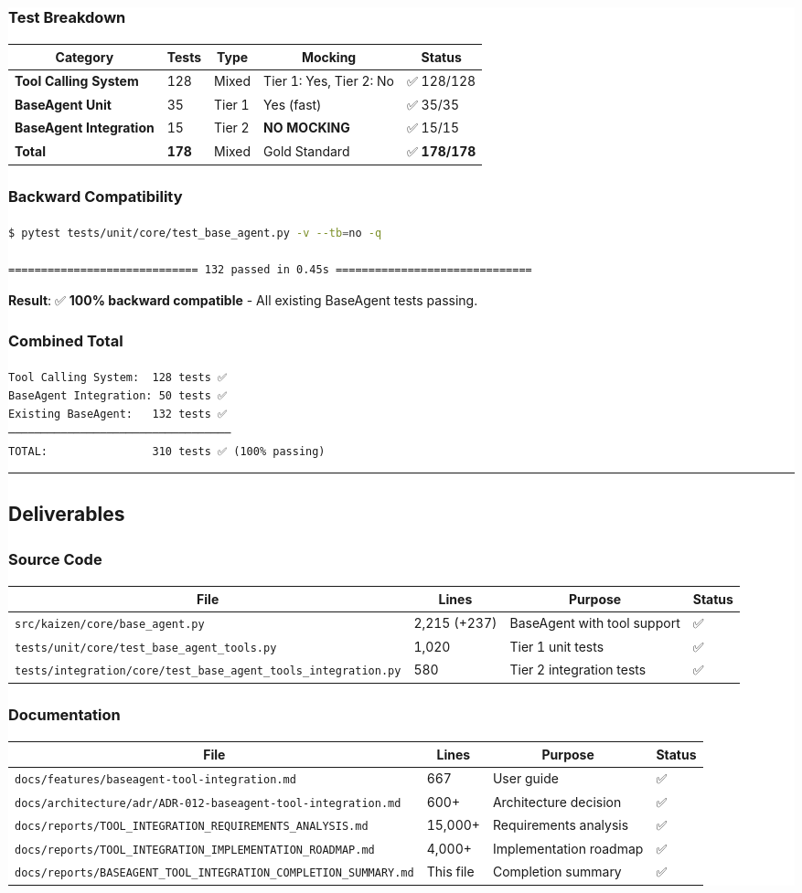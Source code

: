 ### Test Breakdown

| Category | Tests | Type | Mocking | Status |
|----------|-------|------|---------|--------|
| **Tool Calling System** | 128 | Mixed | Tier 1: Yes, Tier 2: No | ✅ 128/128 |
| **BaseAgent Unit** | 35 | Tier 1 | Yes (fast) | ✅ 35/35 |
| **BaseAgent Integration** | 15 | Tier 2 | **NO MOCKING** | ✅ 15/15 |
| **Total** | **178** | Mixed | Gold Standard | ✅ **178/178** |

### Backward Compatibility

```bash
$ pytest tests/unit/core/test_base_agent.py -v --tb=no -q

============================= 132 passed in 0.45s ==============================
```

**Result**: ✅ **100% backward compatible** - All existing BaseAgent tests passing.

### Combined Total

```
Tool Calling System:  128 tests ✅
BaseAgent Integration: 50 tests ✅
Existing BaseAgent:   132 tests ✅
──────────────────────────────────
TOTAL:                310 tests ✅ (100% passing)
```

---

## Deliverables

### Source Code

| File | Lines | Purpose | Status |
|------|-------|---------|--------|
| `src/kaizen/core/base_agent.py` | 2,215 (+237) | BaseAgent with tool support | ✅ |
| `tests/unit/core/test_base_agent_tools.py` | 1,020 | Tier 1 unit tests | ✅ |
| `tests/integration/core/test_base_agent_tools_integration.py` | 580 | Tier 2 integration tests | ✅ |

### Documentation

| File | Lines | Purpose | Status |
|------|-------|---------|--------|
| `docs/features/baseagent-tool-integration.md` | 667 | User guide | ✅ |
| `docs/architecture/adr/ADR-012-baseagent-tool-integration.md` | 600+ | Architecture decision | ✅ |
| `docs/reports/TOOL_INTEGRATION_REQUIREMENTS_ANALYSIS.md` | 15,000+ | Requirements analysis | ✅ |
| `docs/reports/TOOL_INTEGRATION_IMPLEMENTATION_ROADMAP.md` | 4,000+ | Implementation roadmap | ✅ |
| `docs/reports/BASEAGENT_TOOL_INTEGRATION_COMPLETION_SUMMARY.md` | This file | Completion summary | ✅ |
